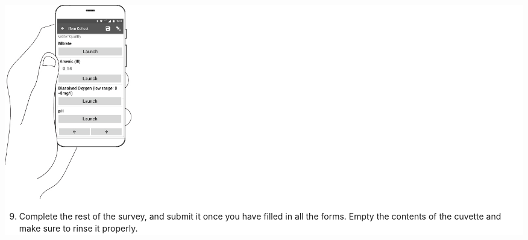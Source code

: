<img src="images/survey%20screen%20result.jpg" width="210"><br>

9. Complete the rest of the survey, and submit it once you have filled in all the forms. Empty the contents of the cuvette and make sure to rinse it properly.<br>
